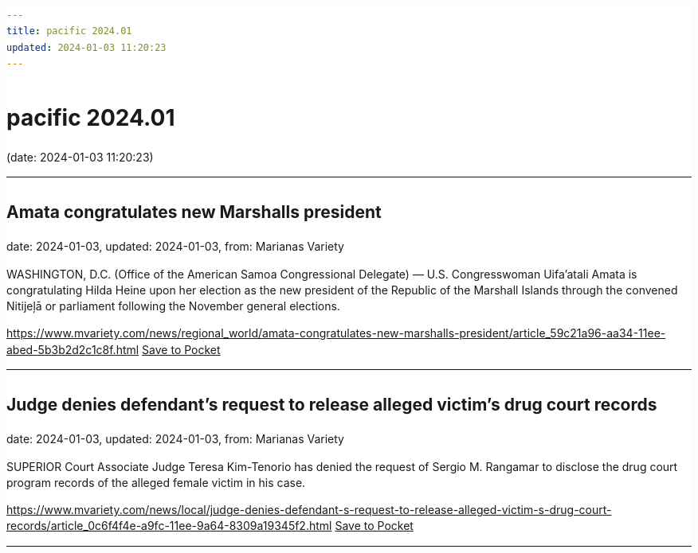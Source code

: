 ```yaml
---
title: pacific 2024.01
updated: 2024-01-03 11:20:23
---
```


# pacific 2024.01

(date: 2024-01-03 11:20:23)

---

## Amata congratulates new Marshalls president

date: 2024-01-03, updated: 2024-01-03, from: Marianas Variety

WASHINGTON, D.C. (Office of the American Samoa Congressional Delegate) — U.S. Congresswoman Uifa’atali Amata is congratulating Hilda Heine upon her election as the new president of the Republic of the Marshall Islands through the convened Nitijeļā or parliament following the November general elections.

<span class="feed-item-link">
<a href="https://www.mvariety.com/news/regional_world/amata-congratulates-new-marshalls-president/article_59c21a96-aa34-11ee-abed-5b3b2d2c1c8f.html">https://www.mvariety.com/news/regional_world/amata-congratulates-new-marshalls-president/article_59c21a96-aa34-11ee-abed-5b3b2d2c1c8f.html</a> <a href="https://getpocket.com/save" class="pocket-btn" data-lang="en" data-save-url="https://www.mvariety.com/news/regional_world/amata-congratulates-new-marshalls-president/article_59c21a96-aa34-11ee-abed-5b3b2d2c1c8f.html">Save to Pocket</a>
</span>

---

## Judge denies defendant’s request to release alleged victim’s drug court records

date: 2024-01-03, updated: 2024-01-03, from: Marianas Variety

SUPERIOR Court Associate Judge Teresa Kim-Tenorio has denied the request of Sergio M. Rangamar to disclose the drug court program records of the alleged female victim in his case.

<span class="feed-item-link">
<a href="https://www.mvariety.com/news/local/judge-denies-defendant-s-request-to-release-alleged-victim-s-drug-court-records/article_0c6f4f4e-a9fc-11ee-9a64-8309a19345f2.html">https://www.mvariety.com/news/local/judge-denies-defendant-s-request-to-release-alleged-victim-s-drug-court-records/article_0c6f4f4e-a9fc-11ee-9a64-8309a19345f2.html</a> <a href="https://getpocket.com/save" class="pocket-btn" data-lang="en" data-save-url="https://www.mvariety.com/news/local/judge-denies-defendant-s-request-to-release-alleged-victim-s-drug-court-records/article_0c6f4f4e-a9fc-11ee-9a64-8309a19345f2.html">Save to Pocket</a>
</span>

---
